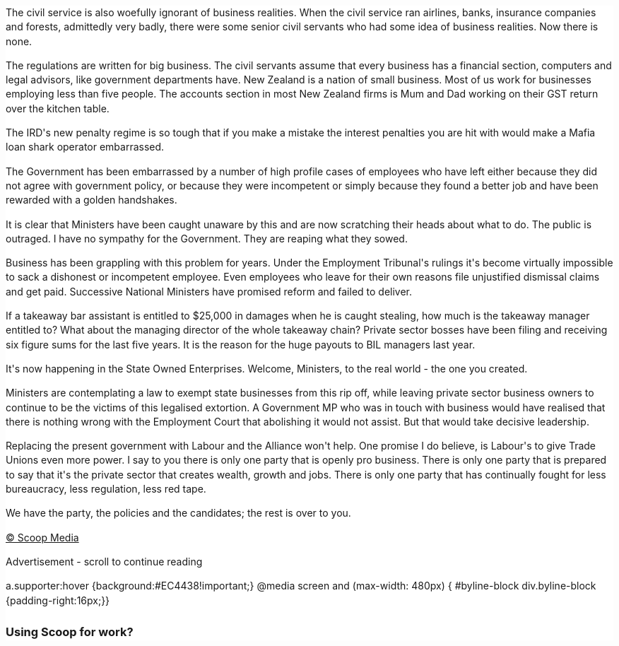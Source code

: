 The civil service is also woefully ignorant of business realities. When the civil service ran airlines, banks, insurance companies and forests, admittedly very badly, there were some senior civil servants who had some idea of business realities. Now there is none.

The regulations are written for big business. The civil servants assume that every business has a financial section, computers and legal advisors, like government departments have. New Zealand is a nation of small business. Most of us work for businesses employing less than five people. The accounts section in most New Zealand firms is Mum and Dad working on their GST return over the kitchen table.

The IRD's new penalty regime is so tough that if you make a mistake the interest penalties you are hit with would make a Mafia loan shark operator embarrassed.

The Government has been embarrassed by a number of high profile cases of employees who have left either because they did not agree with government policy, or because they were incompetent or simply because they found a better job and have been rewarded with a golden handshakes.

It is clear that Ministers have been caught unaware by this and are now scratching their heads about what to do. The public is outraged. I have no sympathy for the Government. They are reaping what they sowed.

Business has been grappling with this problem for years. Under the Employment Tribunal's rulings it's become virtually impossible to sack a dishonest or incompetent employee. Even employees who leave for their own reasons file unjustified dismissal claims and get paid. Successive National Ministers have promised reform and failed to deliver.

If a takeaway bar assistant is entitled to $25,000 in damages when he is caught stealing, how much is the takeaway manager entitled to? What about the managing director of the whole takeaway chain? Private sector bosses have been filing and receiving six figure sums for the last five years. It is the reason for the huge payouts to BIL managers last year.

It's now happening in the State Owned Enterprises. Welcome, Ministers, to the real world - the one you created.

Ministers are contemplating a law to exempt state businesses from this rip off, while leaving private sector business owners to continue to be the victims of this legalised extortion. A Government MP who was in touch with business would have realised that there is nothing wrong with the Employment Court that abolishing it would not assist. But that would take decisive leadership.

Replacing the present government with Labour and the Alliance won't help. One promise I do believe, is Labour's to give Trade Unions even more power. I say to you there is only one party that is openly pro business. There is only one party that is prepared to say that it's the private sector that creates wealth, growth and jobs. There is only one party that has continually fought for less bureaucracy, less regulation, less red tape.

We have the party, the policies and the candidates; the rest is over to you.

  

[© Scoop Media](http://www.scoop.co.nz/about/terms.html)  

Advertisement - scroll to continue reading



a.supporter:hover {background:#EC4438!important;} @media screen and (max-width: 480px) { #byline-block div.byline-block {padding-right:16px;}}

### Using Scoop for work?
